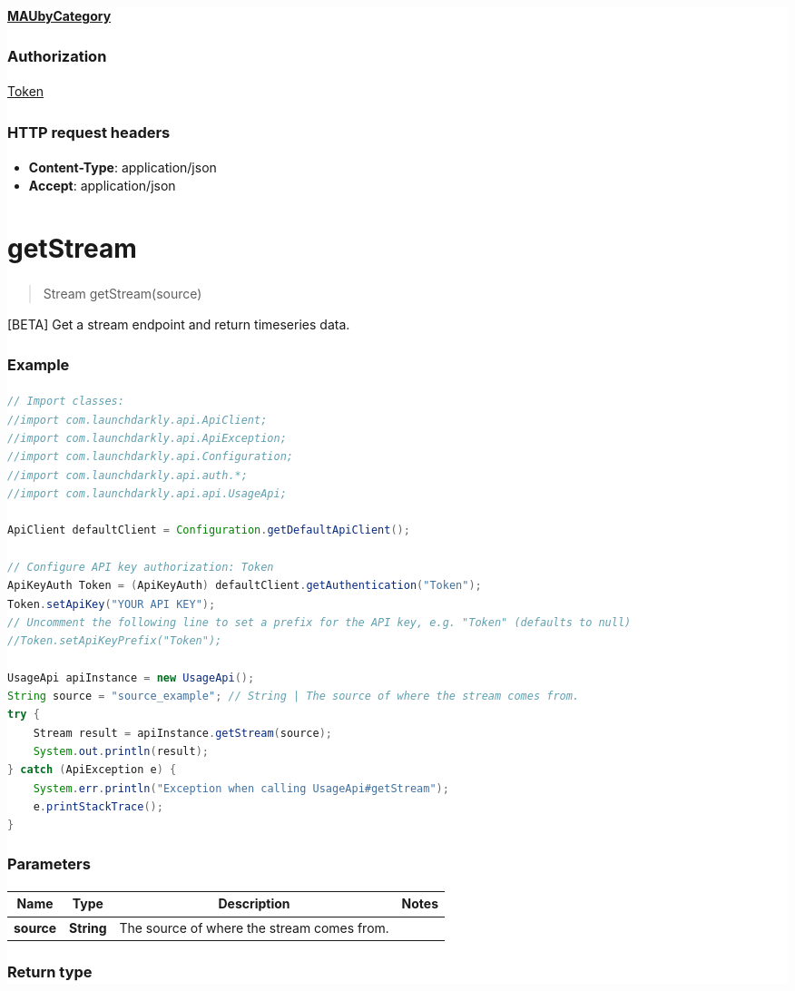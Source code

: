 [**MAUbyCategory**](MAUbyCategory.md)

### Authorization

[Token](../README.md#Token)

### HTTP request headers

 - **Content-Type**: application/json
 - **Accept**: application/json

<a name="getStream"></a>
# **getStream**
> Stream getStream(source)

[BETA] Get a stream endpoint and return timeseries data.

### Example
```java
// Import classes:
//import com.launchdarkly.api.ApiClient;
//import com.launchdarkly.api.ApiException;
//import com.launchdarkly.api.Configuration;
//import com.launchdarkly.api.auth.*;
//import com.launchdarkly.api.api.UsageApi;

ApiClient defaultClient = Configuration.getDefaultApiClient();

// Configure API key authorization: Token
ApiKeyAuth Token = (ApiKeyAuth) defaultClient.getAuthentication("Token");
Token.setApiKey("YOUR API KEY");
// Uncomment the following line to set a prefix for the API key, e.g. "Token" (defaults to null)
//Token.setApiKeyPrefix("Token");

UsageApi apiInstance = new UsageApi();
String source = "source_example"; // String | The source of where the stream comes from.
try {
    Stream result = apiInstance.getStream(source);
    System.out.println(result);
} catch (ApiException e) {
    System.err.println("Exception when calling UsageApi#getStream");
    e.printStackTrace();
}
```

### Parameters

Name | Type | Description  | Notes
------------- | ------------- | ------------- | -------------
 **source** | **String**| The source of where the stream comes from. |

### Return type
